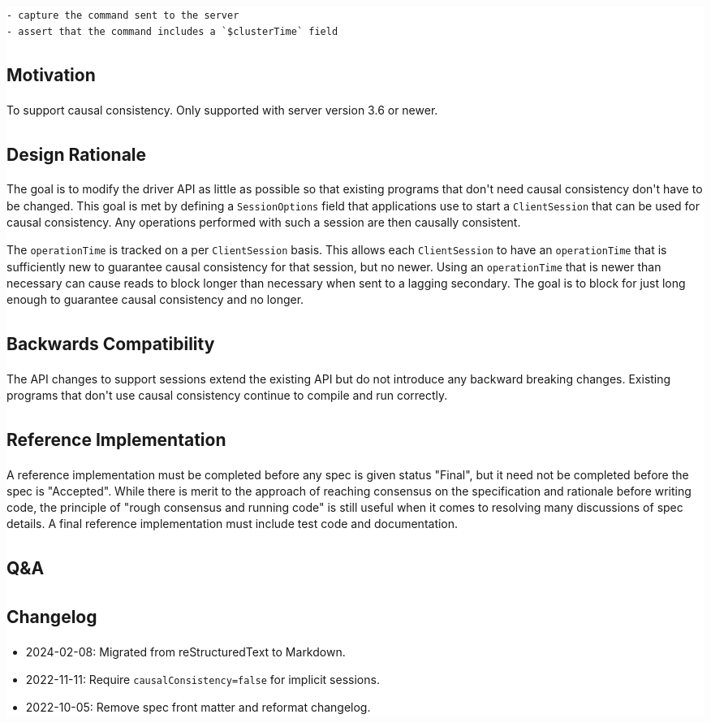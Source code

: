     - capture the command sent to the server
    - assert that the command includes a `$clusterTime` field

## Motivation

To support causal consistency. Only supported with server version 3.6 or newer.

## Design Rationale

The goal is to modify the driver API as little as possible so that existing programs that don't need causal consistency
don't have to be changed. This goal is met by defining a `SessionOptions` field that applications use to start a
`ClientSession` that can be used for causal consistency. Any operations performed with such a session are then causally
consistent.

The `operationTime` is tracked on a per `ClientSession` basis. This allows each `ClientSession` to have an
`operationTime` that is sufficiently new to guarantee causal consistency for that session, but no newer. Using an
`operationTime` that is newer than necessary can cause reads to block longer than necessary when sent to a lagging
secondary. The goal is to block for just long enough to guarantee causal consistency and no longer.

## Backwards Compatibility

The API changes to support sessions extend the existing API but do not introduce any backward breaking changes. Existing
programs that don't use causal consistency continue to compile and run correctly.

## Reference Implementation

A reference implementation must be completed before any spec is given status "Final", but it need not be completed
before the spec is "Accepted". While there is merit to the approach of reaching consensus on the specification and
rationale before writing code, the principle of "rough consensus and running code" is still useful when it comes to
resolving many discussions of spec details. A final reference implementation must include test code and documentation.

## Q&A

## Changelog

- 2024-02-08: Migrated from reStructuredText to Markdown.

- 2022-11-11: Require `causalConsistency=false` for implicit sessions.

- 2022-10-05: Remove spec front matter and reformat changelog.
